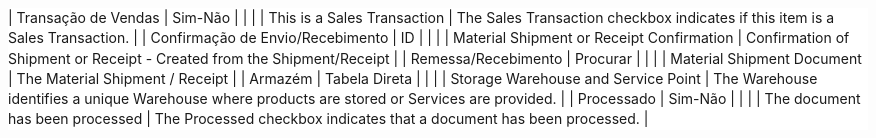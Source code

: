 |       Transação de Vendas        |       Sim-Não        |                                                                                                                                    |                    |                                                  |                This is a Sales Transaction                 |                                                                                                                                                                                                                                                                                                                          The Sales Transaction checkbox indicates if this item is a Sales Transaction.                                                                                                                                                                                                                                                                                                                          |
| Confirmação de Envio/Recebimento |          ID          |                                                                                                                                    |                    |                                                  |         Material Shipment or Receipt Confirmation          |                                                                                                                                                                                                                                                                                                                             Confirmation of Shipment or Receipt - Created from the Shipment/Receipt                                                                                                                                                                                                                                                                                                                             |
|       Remessa/Recebimento        |       Procurar       |                                                                                                                                    |                    |                                                  |                 Material Shipment Document                 |                                                                                                                                                                                                                                                                                                                                                 The Material Shipment / Receipt                                                                                                                                                                                                                                                                                                                                                 |
|             Armazém              |    Tabela Direta     |                                                                                                                                    |                    |                                                  |            Storage Warehouse and Service Point             |                                                                                                                                                                                                                                                                                                                 The Warehouse identifies a unique Warehouse where products are stored or Services are provided.                                                                                                                                                                                                                                                                                                                 |
|            Processado            |       Sim-Não        |                                                                                                                                    |                    |                                                  |              The document has been processed               |                                                                                                                                                                                                                                                                                                                              The Processed checkbox indicates that a document has been processed.                                                                                                                                                                                                                                                                                                                               |